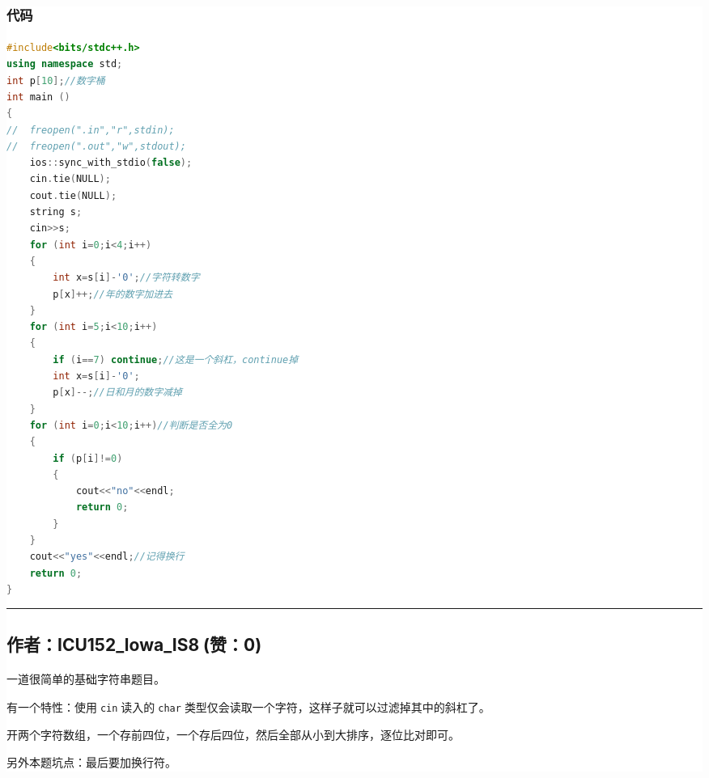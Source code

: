 ### 代码


```cpp
#include<bits/stdc++.h>
using namespace std;
int p[10];//数字桶 
int main ()
{
//	freopen(".in","r",stdin);
//	freopen(".out","w",stdout);
	ios::sync_with_stdio(false);
	cin.tie(NULL);
	cout.tie(NULL);
	string s;
	cin>>s;
	for (int i=0;i<4;i++)
	{
		int x=s[i]-'0';//字符转数字 
		p[x]++;//年的数字加进去 
	}
	for (int i=5;i<10;i++)
	{
		if (i==7) continue;//这是一个斜杠，continue掉 
		int x=s[i]-'0';
		p[x]--;//日和月的数字减掉
	}
	for (int i=0;i<10;i++)//判断是否全为0 
	{
		if (p[i]!=0)
		{
			cout<<"no"<<endl;
			return 0;
		}
	}
	cout<<"yes"<<endl;//记得换行 
	return 0;
}

```

---

## 作者：ICU152_lowa_IS8 (赞：0)

一道很简单的基础字符串题目。

有一个特性：使用 `cin` 读入的 `char` 类型仅会读取一个字符，这样子就可以过滤掉其中的斜杠了。

开两个字符数组，一个存前四位，一个存后四位，然后全部从小到大排序，逐位比对即可。

另外本题坑点：最后要加换行符。

